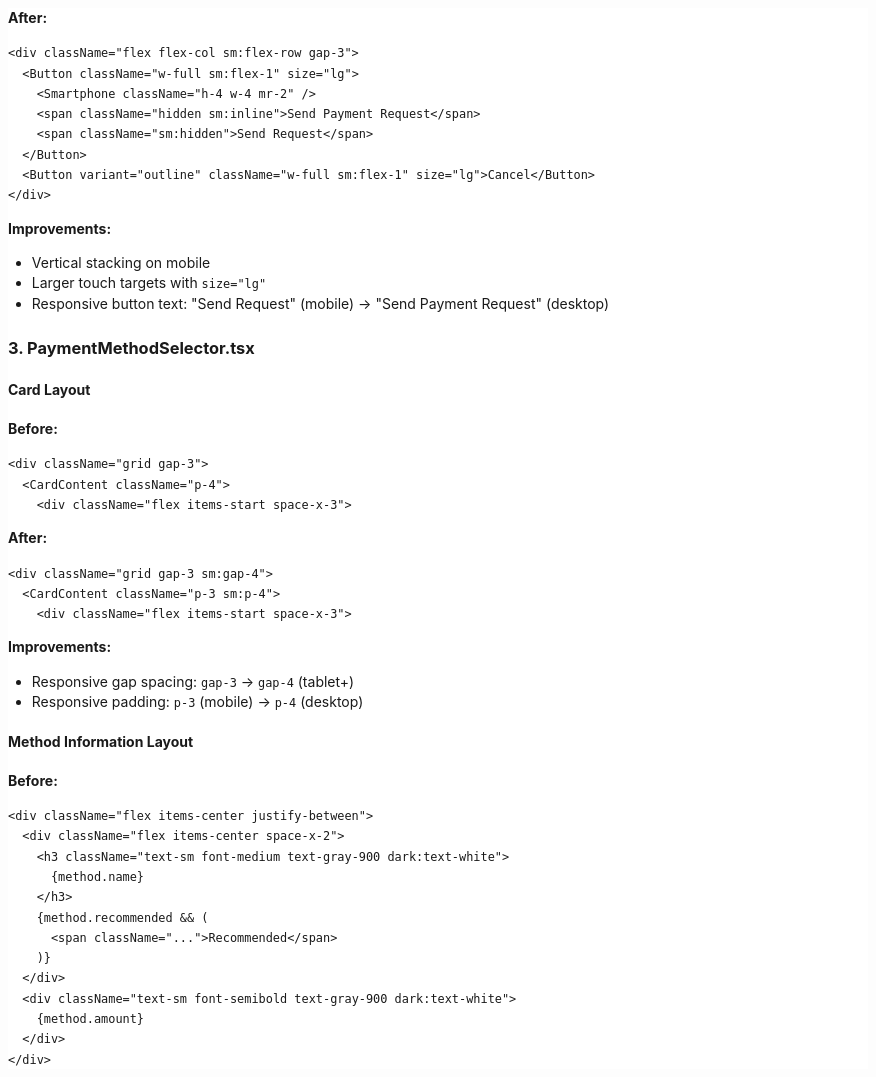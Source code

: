 **After:**
```tsx
<div className="flex flex-col sm:flex-row gap-3">
  <Button className="w-full sm:flex-1" size="lg">
    <Smartphone className="h-4 w-4 mr-2" />
    <span className="hidden sm:inline">Send Payment Request</span>
    <span className="sm:hidden">Send Request</span>
  </Button>
  <Button variant="outline" className="w-full sm:flex-1" size="lg">Cancel</Button>
</div>
```

**Improvements:**
- Vertical stacking on mobile
- Larger touch targets with `size="lg"`
- Responsive button text: "Send Request" (mobile) → "Send Payment Request" (desktop)

### 3. PaymentMethodSelector.tsx

#### Card Layout
**Before:**
```tsx
<div className="grid gap-3">
  <CardContent className="p-4">
    <div className="flex items-start space-x-3">
```

**After:**
```tsx
<div className="grid gap-3 sm:gap-4">
  <CardContent className="p-3 sm:p-4">
    <div className="flex items-start space-x-3">
```

**Improvements:**
- Responsive gap spacing: `gap-3` → `gap-4` (tablet+)
- Responsive padding: `p-3` (mobile) → `p-4` (desktop)

#### Method Information Layout
**Before:**
```tsx
<div className="flex items-center justify-between">
  <div className="flex items-center space-x-2">
    <h3 className="text-sm font-medium text-gray-900 dark:text-white">
      {method.name}
    </h3>
    {method.recommended && (
      <span className="...">Recommended</span>
    )}
  </div>
  <div className="text-sm font-semibold text-gray-900 dark:text-white">
    {method.amount}
  </div>
</div>
```
